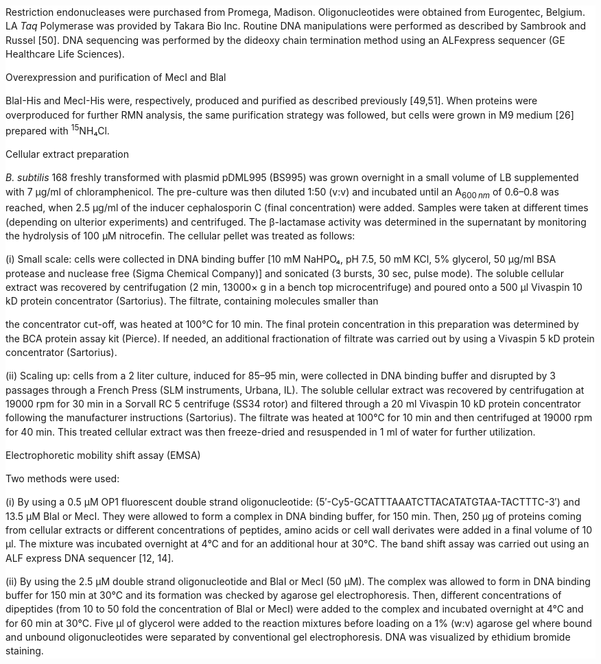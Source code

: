 Restriction endonucleases were purchased from Promega, Madison. Oligonucleotides were obtained from Eurogentec, Belgium. LA *Taq* Polymerase was provided by Takara Bio Inc. Routine DNA manipulations were performed as described by Sambrook and Russel [50]. DNA sequencing was performed by the dideoxy chain termination method using an ALFexpress sequencer (GE Healthcare Life Sciences).

Overexpression and purification of MecI and Blal

BlaI-His and MecI-His were, respectively, produced and purified as described previously [49,51]. When proteins were overproduced for further RMN analysis, the same purification strategy was followed, but cells were grown in M9 medium [26] prepared with ${}^{15}$NH₄Cl.

Cellular extract preparation

*B. subtilis* 168 freshly transformed with plasmid pDML995 (BS995) was grown overnight in a small volume of LB supplemented with 7 μg/ml of chloramphenicol. The pre-culture was then diluted 1:50 (v:v) and incubated until an A${}_{600\,nm}$ of 0.6–0.8 was reached, when 2.5 μg/ml of the inducer cephalosporin C (final concentration) were added. Samples were taken at different times (depending on ulterior experiments) and centrifuged. The β-lactamase activity was determined in the supernatant by monitoring the hydrolysis of 100 μM nitrocefin. The cellular pellet was treated as follows:

(i) Small scale: cells were collected in DNA binding buffer [10 mM NaHPO₄, pH 7.5, 50 mM KCl, 5% glycerol, 50 μg/ml BSA protease and nuclease free (Sigma Chemical Company)] and sonicated (3 bursts, 30 sec, pulse mode). The soluble cellular extract was recovered by centrifugation (2 min, 13000× g in a bench top microcentrifuge) and poured onto a 500 μl Vivaspin 10 kD protein concentrator (Sartorius). The filtrate, containing molecules smaller than

the concentrator cut-off, was heated at 100°C for 10 min. The final protein concentration in this preparation was determined by the BCA protein assay kit (Pierce). If needed, an additional fractionation of filtrate was carried out by using a Vivaspin 5 kD protein concentrator (Sartorius).

(ii) Scaling up: cells from a 2 liter culture, induced for 85–95 min, were collected in DNA binding buffer and disrupted by 3 passages through a French Press (SLM instruments, Urbana, IL). The soluble cellular extract was recovered by centrifugation at 19000 rpm for 30 min in a Sorvall RC 5 centrifuge (SS34 rotor) and filtered through a 20 ml Vivaspin 10 kD protein concentrator following the manufacturer instructions (Sartorius). The filtrate was heated at 100°C for 10 min and then centrifuged at 19000 rpm for 40 min. This treated cellular extract was then freeze-dried and resuspended in 1 ml of water for further utilization.

Electrophoretic mobility shift assay (EMSA)

Two methods were used:

(i) By using a 0.5 μM OP1 fluorescent double strand oligonucleotide: (5′-Cy5-GCATTTAAATCTTACATATGTAA-TACTTTC-3′) and 13.5 μM BlaI or MecI. They were allowed to form a complex in DNA binding buffer, for 150 min. Then, 250 μg of proteins coming from cellular extracts or different concentrations of peptides, amino acids or cell wall derivates were added in a final volume of 10 μl. The mixture was incubated overnight at 4°C and for an additional hour at 30°C. The band shift assay was carried out using an ALF express DNA sequencer [12, 14].

(ii) By using the 2.5 μM double strand oligonucleotide and BlaI or MecI (50 μM). The complex was allowed to form in DNA binding buffer for 150 min at 30°C and its formation was checked by agarose gel electrophoresis. Then, different concentrations of dipeptides (from 10 to 50 fold the concentration of BlaI or MecI) were added to the complex and incubated overnight at 4°C and for 60 min at 30°C. Five μl of glycerol were added to the reaction mixtures before loading on a 1% (w:v) agarose gel where bound and unbound oligonucleotides were separated by conventional gel electrophoresis. DNA was visualized by ethidium bromide staining.
